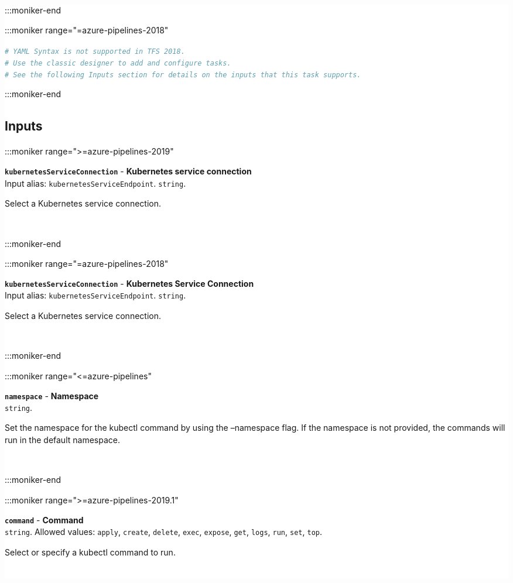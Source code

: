 :::moniker-end

:::moniker range="=azure-pipelines-2018"

```yaml
# YAML Syntax is not supported in TFS 2018.
# Use the classic designer to add and configure tasks.
# See the following Inputs section for details on the inputs that this task supports.
```

:::moniker-end



## Inputs


:::moniker range=">=azure-pipelines-2019"

**`kubernetesServiceConnection`** - **Kubernetes service connection**<br>
Input alias: `kubernetesServiceEndpoint`. `string`.<br>

Select a Kubernetes service connection.

<br>

:::moniker-end

:::moniker range="=azure-pipelines-2018"

**`kubernetesServiceConnection`** - **Kubernetes Service Connection**<br>
Input alias: `kubernetesServiceEndpoint`. `string`.<br>

Select a Kubernetes service connection.

<br>

:::moniker-end


:::moniker range="<=azure-pipelines"

**`namespace`** - **Namespace**<br>
`string`.<br>

Set the namespace for the kubectl command by using the –namespace flag. If the namespace is not provided, the commands will run in the default namespace.

<br>

:::moniker-end


:::moniker range=">=azure-pipelines-2019.1"

**`command`** - **Command**<br>
`string`. Allowed values: `apply`, `create`, `delete`, `exec`, `expose`, `get`, `logs`, `run`, `set`, `top`.<br>

Select or specify a kubectl command to run.

<br>
